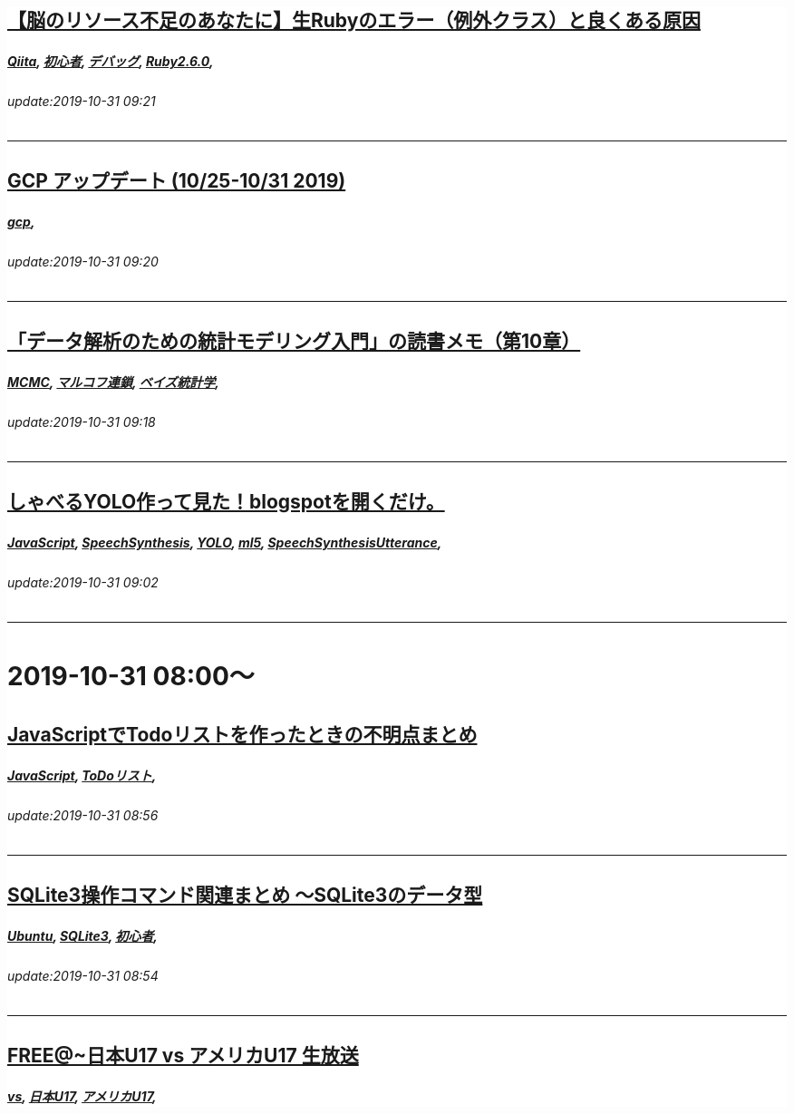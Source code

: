 ## [ 【脳のリソース不足のあなたに】生Rubyのエラー（例外クラス）と良くある原因](https://qiita.com/terufumi1122/items/c4ec320c871753b3baee)
##### [Qiita](https://qiita.com/tags/Qiita), [初心者](https://qiita.com/tags/初心者), [デバッグ](https://qiita.com/tags/デバッグ), [Ruby2.6.0](https://qiita.com/tags/Ruby2.6.0), 
###### update:2019-10-31 09:21
---
## [GCP アップデート (10/25-10/31 2019)](https://qiita.com/kenzkenz/items/43646297c6b105e5f52d)
##### [gcp](https://qiita.com/tags/gcp), 
###### update:2019-10-31 09:20
---
## [「データ解析のための統計モデリング入門」の読書メモ（第10章）](https://qiita.com/yoshiakiono/items/deb1535df499979f8ffa)
##### [MCMC](https://qiita.com/tags/MCMC), [マルコフ連鎖](https://qiita.com/tags/マルコフ連鎖), [ベイズ統計学](https://qiita.com/tags/ベイズ統計学), 
###### update:2019-10-31 09:18
---
## [しゃべるYOLO作って見た！blogspotを開くだけ。](https://qiita.com/tanakayutaka/items/fa2e654f08bd00e0bc1b)
##### [JavaScript](https://qiita.com/tags/JavaScript), [SpeechSynthesis](https://qiita.com/tags/SpeechSynthesis), [YOLO](https://qiita.com/tags/YOLO), [ml5](https://qiita.com/tags/ml5), [SpeechSynthesisUtterance](https://qiita.com/tags/SpeechSynthesisUtterance), 
###### update:2019-10-31 09:02
---




# 2019-10-31 08:00～
## [JavaScriptでTodoリストを作ったときの不明点まとめ](https://qiita.com/Manten/items/453adf2843bca5c73f2c)
##### [JavaScript](https://qiita.com/tags/JavaScript), [ToDoリスト](https://qiita.com/tags/ToDoリスト), 
###### update:2019-10-31 08:56
---
## [SQLite3操作コマンド関連まとめ 〜SQLite3のデータ型](https://qiita.com/tsweblabo/items/0a0c14d236d896b7f4a7)
##### [Ubuntu](https://qiita.com/tags/Ubuntu), [SQLite3](https://qiita.com/tags/SQLite3), [初心者](https://qiita.com/tags/初心者), 
###### update:2019-10-31 08:54
---
## [FREE@~日本U17 vs アメリカU17 生放送](https://qiita.com/giceta/items/44f85914deb23ecaf081)
##### [vs](https://qiita.com/tags/vs), [日本U17](https://qiita.com/tags/日本U17), [アメリカU17](https://qiita.com/tags/アメリカU17), 